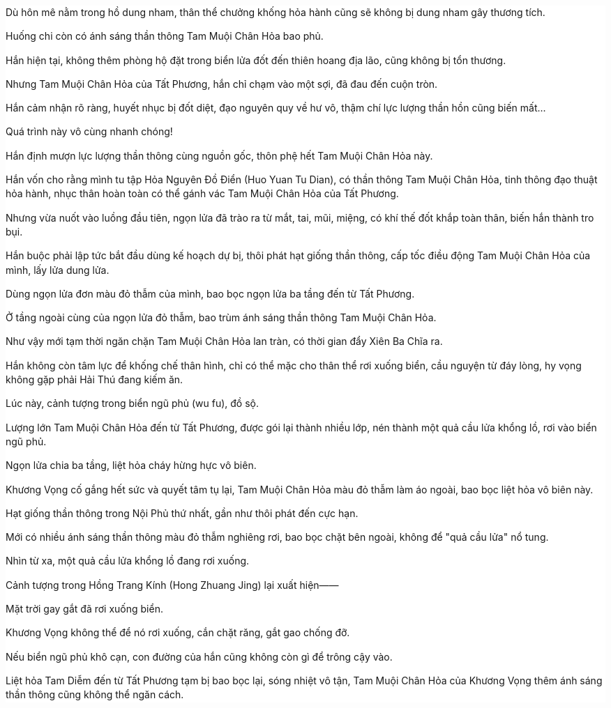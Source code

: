Dù hôn mê nằm trong hồ dung nham, thân thể chưởng khống hỏa hành cũng sẽ không bị dung nham gây thương tích.

Huống chi còn có ánh sáng thần thông Tam Muội Chân Hỏa bao phủ.

Hắn hiện tại, không thêm phòng hộ đặt trong biển lửa đốt đến thiên hoang địa lão, cũng không bị tổn thương.

Nhưng Tam Muội Chân Hỏa của Tất Phương, hắn chỉ chạm vào một sợi, đã đau đến cuộn tròn.

Hắn cảm nhận rõ ràng, huyết nhục bị đốt diệt, đạo nguyên quy về hư vô, thậm chí lực lượng thần hồn cũng biến mất...

Quá trình này vô cùng nhanh chóng!

Hắn định mượn lực lượng thần thông cùng nguồn gốc, thôn phệ hết Tam Muội Chân Hỏa này.

Hắn vốn cho rằng mình tu tập Hỏa Nguyên Đồ Điển (Huo Yuan Tu Dian), có thần thông Tam Muội Chân Hỏa, tinh thông đạo thuật hỏa hành, nhục thân hoàn toàn có thể gánh vác Tam Muội Chân Hỏa của Tất Phương.

Nhưng vừa nuốt vào luồng đầu tiên, ngọn lửa đã trào ra từ mắt, tai, mũi, miệng, có khí thế đốt khắp toàn thân, biến hắn thành tro bụi.

Hắn buộc phải lập tức bắt đầu dùng kế hoạch dự bị, thôi phát hạt giống thần thông, cấp tốc điều động Tam Muội Chân Hỏa của mình, lấy lửa dung lửa.

Dùng ngọn lửa đơn màu đỏ thẫm của mình, bao bọc ngọn lửa ba tầng đến từ Tất Phương.

Ở tầng ngoài cùng của ngọn lửa đỏ thẫm, bao trùm ánh sáng thần thông Tam Muội Chân Hỏa.

Như vậy mới tạm thời ngăn chặn Tam Muội Chân Hỏa lan tràn, có thời gian đẩy Xiên Ba Chĩa ra.

Hắn không còn tâm lực để khống chế thân hình, chỉ có thể mặc cho thân thể rơi xuống biển, cầu nguyện từ đáy lòng, hy vọng không gặp phải Hải Thú đang kiếm ăn.

Lúc này, cảnh tượng trong biển ngũ phủ (wu fu), đồ sộ.

Lượng lớn Tam Muội Chân Hỏa đến từ Tất Phương, được gói lại thành nhiều lớp, nén thành một quả cầu lửa khổng lồ, rơi vào biển ngũ phủ.

Ngọn lửa chia ba tầng, liệt hỏa cháy hừng hực vô biên.

Khương Vọng cố gắng hết sức và quyết tâm tụ lại, Tam Muội Chân Hỏa màu đỏ thẫm làm áo ngoài, bao bọc liệt hỏa vô biên này.

Hạt giống thần thông trong Nội Phủ thứ nhất, gần như thôi phát đến cực hạn.

Mới có nhiều ánh sáng thần thông màu đỏ thẫm nghiêng rơi, bao bọc chặt bên ngoài, không để "quả cầu lửa" nổ tung.

Nhìn từ xa, một quả cầu lửa khổng lồ đang rơi xuống.

Cảnh tượng trong Hồng Trang Kính (Hong Zhuang Jing) lại xuất hiện——

Mặt trời gay gắt đã rơi xuống biển.

Khương Vọng không thể để nó rơi xuống, cắn chặt răng, gắt gao chống đỡ.

Nếu biển ngũ phủ khô cạn, con đường của hắn cũng không còn gì để trông cậy vào.

Liệt hỏa Tam Diễm đến từ Tất Phương tạm bị bao bọc lại, sóng nhiệt vô tận, Tam Muội Chân Hỏa của Khương Vọng thêm ánh sáng thần thông cũng không thể ngăn cách.
